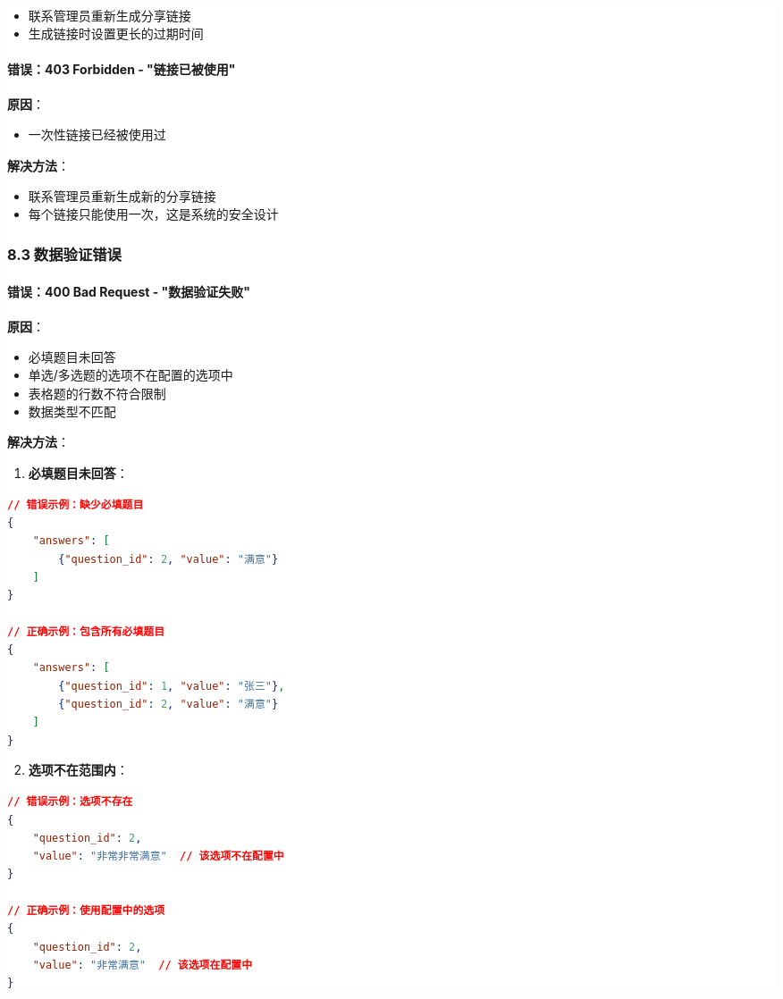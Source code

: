 - 联系管理员重新生成分享链接
- 生成链接时设置更长的过期时间

#### 错误：403 Forbidden - "链接已被使用"

**原因**：

- 一次性链接已经被使用过

**解决方法**：

- 联系管理员重新生成新的分享链接
- 每个链接只能使用一次，这是系统的安全设计

### 8.3 数据验证错误

#### 错误：400 Bad Request - "数据验证失败"

**原因**：

- 必填题目未回答
- 单选/多选题的选项不在配置的选项中
- 表格题的行数不符合限制
- 数据类型不匹配

**解决方法**：

1. **必填题目未回答**：

```json
// 错误示例：缺少必填题目
{
    "answers": [
        {"question_id": 2, "value": "满意"}
    ]
}

// 正确示例：包含所有必填题目
{
    "answers": [
        {"question_id": 1, "value": "张三"},
        {"question_id": 2, "value": "满意"}
    ]
}
```

2. **选项不在范围内**：

```json
// 错误示例：选项不存在
{
    "question_id": 2,
    "value": "非常非常满意"  // 该选项不在配置中
}

// 正确示例：使用配置中的选项
{
    "question_id": 2,
    "value": "非常满意"  // 该选项在配置中
}
```

